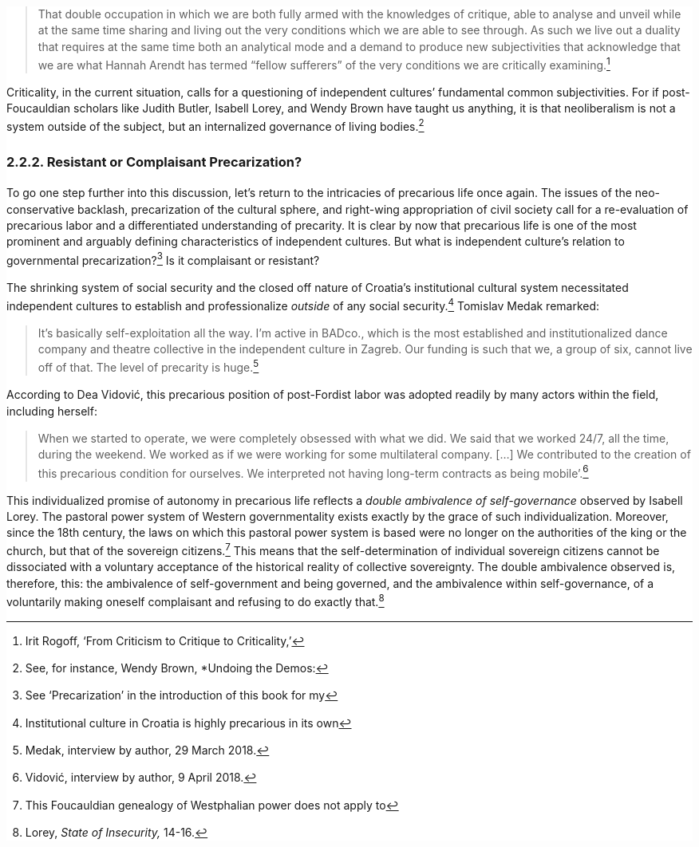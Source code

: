 > That double occupation in which we are both fully armed with the
> knowledges of critique, able to analyse and unveil while at the same
> time sharing and living out the very conditions which we are able to
> see through. As such we live out a duality that requires at the same
> time both an analytical mode and a demand to produce new
> subjectivities that acknowledge that we are what Hannah Arendt has
> termed “fellow sufferers” of the very conditions we are critically
> examining.[^03_36]

Criticality, in the current situation, calls for a questioning of
independent cultures’ fundamental common subjectivities. For if
post-Foucauldian scholars like Judith Butler, Isabell Lorey, and Wendy
Brown have taught us anything, it is that neoliberalism is not a system
outside of the subject, but an internalized governance of living
bodies.[^03_37]

### 2.2.2. Resistant or Complaisant Precarization?

To go one step further into this discussion, let’s return to the
intricacies of precarious life once again. The issues of the
neo-conservative backlash, precarization of the cultural sphere, and
right-wing appropriation of civil society call for a re-evaluation of
precarious labor and a differentiated understanding of precarity. It is
clear by now that precarious life is one of the most prominent and
arguably defining characteristics of independent cultures. But what is
independent culture’s relation to governmental precarization?[^03_38] Is it
complaisant or resistant?

The shrinking system of social security and the closed off nature of
Croatia’s institutional cultural system necessitated independent
cultures to establish and professionalize *outside* of any social
security.[^03_39] Tomislav Medak remarked:

> It’s basically self-exploitation all the way. I’m active in BADco.,
> which is the most established and institutionalized dance company and
> theatre collective in the independent culture in Zagreb. Our funding
> is such that we, a group of six, cannot live off of that. The level of
> precarity is huge.[^03_40]

According to Dea Vidović, this precarious position of post-Fordist labor
was adopted readily by many actors within the field, including herself:

> When we started to operate, we were completely obsessed with what we
> did. We said that we worked 24/7, all the time, during the weekend. We
> worked as if we were working for some multilateral company. \[…\] We
> contributed to the creation of this precarious condition for
> ourselves. We interpreted not having long-term contracts as being
> mobile’.[^03_41]

This individualized promise of autonomy in precarious life reflects a
*double ambivalence of self-governance* observed by Isabell Lorey. The
pastoral power system of Western governmentality exists exactly by the
grace of such individualization. Moreover, since the 18th century, the
laws on which this pastoral power system is based were no longer on the
authorities of the king or the church, but that of the sovereign
citizens.[^03_42] This means that the self-determination of individual
sovereign citizens cannot be dissociated with a voluntary acceptance of
the historical reality of collective sovereignty. The double ambivalence
observed is, therefore, this: the ambivalence of self-government and
being governed, and the ambivalence within self-governance, of a
voluntarily making oneself complaisant and refusing to do exactly
that.[^03_43]


[^03_1]: Pristaš, interview by author, 14 May 2018.
[^03_2]: Dietachmair, ‘From Independent Cultural Work to Political
[^03_3]: Vidović, interview by author, 9 April 2018.
[^03_4]: Jaksić, interview by author, 13 March 2018.
[^03_5]: Jaksić, interview by author, 13 March 2018.
[^03_6]: Vidović, interview by author, 9 April 2018.
[^03_7]: Vidović, interview by author, 9 April 2018.
[^03_8]: Ivet Ćurlin, interview by author, audio recorded interview,
[^03_9]: The process of gentrification in Zagreb is different from that in
[^03_10]: Lorey, *State of Insecurity,* 80-81.
[^03_11]: For an analysis of the American case, see Melinda Cooper, *Family
[^03_12]: Tomislav Medak, correspondence with the author, 25 March 2018.
[^03_13]: On the different trajectories through which neoliberalism plays
[^03_14]: Pascal Gielen, *Repressief liberalisme: opstellen over creatieve
[^03_15]: See, for instance, pro-life organization Hodza Život:
[^03_16]: ‘March for Life Starts in Zagreb,’ *N1,* 19 May 2018,
[^03_17]: Ćurlin, interview by author, 25 May 2018.
[^03_18]: The panel discussion on the definition of civil society at
[^03_19]: Tomašević, interview by author, 9 May 2018.
[^03_20]: For details about the event, see:
[^03_21]: In this respect, the situation in Yugoslavia was like that in the
[^03_22]: Boynik, ‘New Collectives,’ 81-105.
[^03_23]: Boynik, ‘New Collectives,’ 81.
[^03_24]: Boynik, ‘New Collectives,’ 103.
[^03_25]: This sort of critique should be formulated with apt caution of
[^03_26]: Slavoj Žižek, *The Ticklish Subject* (London and New York: Verso,
[^03_27]: Tomašević, interview by author, 9 May 2018.
[^03_28]: Philipp Dietachmair and Pascal Gielen, ‘Introduction: Public,
[^03_29]: Dietachmair and Gielen, ‘Introduction,’ 15.
[^03_30]: Dietachmair and Gielen, ‘Introduction,’ 15.
[^03_31]: Drawing on a broad variety of examples, ranging from the
[^03_32]: Dietachmair and Gielen, ‘Introduction,’ 17.
[^03_33]: Dietachmair and Gielen, ‘Introduction,’ 18.
[^03_34]: This is especially surprising since Gielen has proven before to
[^03_35]: Kerstin Jacobsson, ‘The Development of Urban Movements in Central
[^03_36]: Irit Rogoff, ‘From Criticism to Critique to Criticality,’
[^03_37]: See, for instance, Wendy Brown, *Undoing the Demos:
[^03_38]: See ‘Precarization’ in the introduction of this book for my
[^03_39]: Institutional culture in Croatia is highly precarious in its own
[^03_40]: Medak, interview by author, 29 March 2018.
[^03_41]: Vidović, interview by author, 9 April 2018.
[^03_42]: This Foucauldian genealogy of Westphalian power does not apply to
[^03_43]: Lorey, *State of Insecurity,* 14-16.
[^03_44]: Silvia Federici, ‘Feminism and the Politics of the Commons,’ *The
[^03_45]: Federici, ‘Feminism and the Politics of the Commons.’
[^03_46]: Federici, ‘Feminism and the Politics of the Commons.’
[^03_47]: Michael Hardt, ‘The Common in Communism,’ *Rethinking Marxism,*
[^03_48]: Michael Hardt and Antonio Negri, *Commonwealth,* (Harvard:
[^03_49]: Dockx and Gielen, ‘Introduction: Ideology & Aesthetics of the
[^03_50]: To this end, he reportedly undertook 62 inspirational trips to
[^03_51]: Mikelic, ‘The Zagreb Mayor’s Roman Romance Has Me Worried.’
[^03_52]: ‘Zagrebački Paromlin,’ *Wikipedia,*
[^03_53]: ‘Nakon 16 Godina Rada Bandić Dobio Spomenik u Zagrebu,’
[^03_54]: ‘Zagreb is OURS!’, *Zagreb je NAŠ! website,*
[^03_55]: Dietachmair, ‘From Independent Cultural Work to Political
[^03_56]: Dietachmair, ‘From Independent Cultural Work to Political
[^03_57]: ‘Croatian Intellectuals Unite to Oust Bandic From Zagreb,’
[^03_58]: Dietachmair, ‘From Independent Cultural Work to Political
[^03_59]: Dietachmair, ‘From Independent Cultural Work to Political
[^03_60]: Medak elaborated that the model was adopted ‘following the
[^03_61]: Jodi Dean, *Crowds and Party* (London and New York: Verso, 2016).
[^03_62]: Dean, *Crowds and Party,* 255-256.
[^03_63]: Dean, *Crowds and Party,* 282-283.
[^03_64]: Minna Henriksson, *Zagreb Notes* (2006)*,* drawing on wall,
[^03_65]: Henriksson, *Zagreb Notes.*
[^03_66]: Buljević, interview by author, 15 March 2018.
[^03_67]: Milat, interview by author, 8 March 2018
[^03_68]: Medak, interview by author, 29 March 2018.
[^03_69]: Medak, interview by author, 29 March 2018.
[^03_70]: Ćurlin, interview by author, 25 May 2018.
[^03_71]: The places most welcoming to progressive or alternative research
[^03_72]: Flajsig, interview by author, 12 March 2018.
[^03_73]: Ćulrin, interview by author, 25 May 2018.
[^03_74]: Ćulrin, interview by author, 25 May 2018.
[^03_75]: Sunčica Ostoić, interview by author, 12 June 2019.
[^03_76]: For Greta’s official website and program, see:
[^03_77]: Conceptual artist and curator Slaven Tolj was the director of
[^03_78]: GMK was established as one of the workers’ clubs of Yugoslavia’s
[^03_79]: INA is now part of the Hungarian MOL Group.
[^03_80]: Lea Vene, interview by author, audio recorded interview, Galerija
[^03_81]: Vene, interview by author, 26 April 2018.
[^03_82]: For the website of the Organ Vida Festival, see
[^03_83]: Squats often tend to slowly shift from being subversive entities
[^03_84]: See: <https://www.facebook.com/futurII/>. ‘Futur drugi’
[^03_85]: ‘Vlasti traže da se skvoteri isele iz napuštene zgrade u
[^03_86]: For an overview of their programs, activities and mission, see:
[^03_87]: See an interview with Zgerila at Saša Šimpraga, ‘Grafit može
[^03_88]: For Što čitaš, see <https://www.stocitas.org/o%20sto%20citas.htm>
[^03_89]: Antonio Negri, *Welcome to the Desert of Post-Socialism,* eds.
[^03_90]: For the official website of the Center for Women’s Studies, see
[^03_91]: The Women’s Infoteque was a feminist library and knowledge center
[^03_92]: Lana Pukanić, interview by author, audio-recorded interview,
[^03_93]: For the websites of these organizations see: Vox Feminae,
[^03_94]: For the MUF website, see <http://muf.com.hr>.
[^03_95]: Good examples of thorough and influential art or cultural
[^03_96]: For a good part of his artist career, Tomislav Gotovac was
[^03_97]: ‘Croatia,’ *Women Beyond Borders,*
[^03_98]: Leonida Kovač, *Jagoda Kaloper: In the Mirror of the Cultural
[^03_99]: For *Zagreb’s Squares Do Not Remember Women,* see
[^03_100]: See, for instance, Ana Dević’s argument in Ana Dević,
[^03_101]: Two examples would be the Institute of Contemporary Art and the